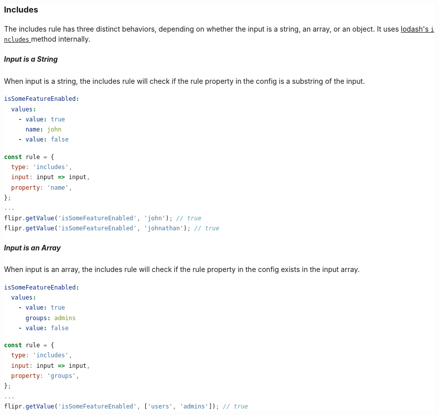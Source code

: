 ```javascript
```


### Includes

The includes rule has three distinct behaviors, depending on whether the input is a string, an array, or an object. It uses [lodash's `includes` ](https://lodash.com/docs/4.17.11#includes) method internally.

##### Input is a String

When input is a string, the includes rule will check if the rule property in the config is a substring of the input.

```yaml
isSomeFeatureEnabled:
  values:
    - value: true
      name: john
    - value: false
```

```javascript
const rule = {
  type: 'includes',
  input: input => input,
  property: 'name',
};
...
flipr.getValue('isSomeFeatureEnabled', 'john'); // true
flipr.getValue('isSomeFeatureEnabled', 'johnathan'); // true
```

##### Input is an Array

When input is an array, the includes rule will check if the rule property in the config exists in the input array.

```yaml
isSomeFeatureEnabled:
  values:
    - value: true
      groups: admins
    - value: false
```

```javascript
const rule = {
  type: 'includes',
  input: input => input,
  property: 'groups',
};
...
flipr.getValue('isSomeFeatureEnabled', ['users', 'admins']); // true
```
